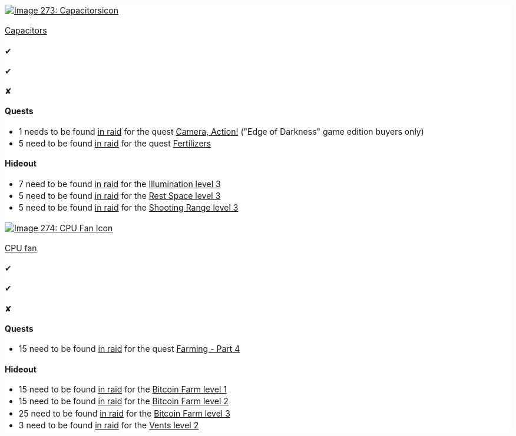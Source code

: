 [![Image 273: Capacitorsicon](https://static.wikia.nocookie.net/escapefromtarkov_gamepedia/images/e/e3/Capacitorsicon.png/revision/latest?cb=20211220213027)](https://escapefromtarkov.fandom.com/wiki/Capacitors "Capacitors")

[Capacitors](https://escapefromtarkov.fandom.com/wiki/Capacitors "Capacitors")

✔

✔

✘

**Quests**

*   1 needs to be found [in raid](https://escapefromtarkov.fandom.com/wiki/Found_in_raid "Found in raid") for the quest [Camera, Action!](https://escapefromtarkov.fandom.com/wiki/Camera,_Action! "Camera, Action!") ("Edge of Darkness" game edition buyers only)
*   5 need to be found [in raid](https://escapefromtarkov.fandom.com/wiki/Found_in_raid "Found in raid") for the quest [Fertilizers](https://escapefromtarkov.fandom.com/wiki/Fertilizers "Fertilizers")

**Hideout**

*   7 need to be found [in raid](https://escapefromtarkov.fandom.com/wiki/Found_in_raid "Found in raid") for the [Illumination level 3](https://escapefromtarkov.fandom.com/wiki/Hideout#Modules "Hideout")
*   5 need to be found [in raid](https://escapefromtarkov.fandom.com/wiki/Found_in_raid "Found in raid") for the [Rest Space level 3](https://escapefromtarkov.fandom.com/wiki/Hideout#Modules "Hideout")
*   5 need to be found [in raid](https://escapefromtarkov.fandom.com/wiki/Found_in_raid "Found in raid") for the [Shooting Range level 3](https://escapefromtarkov.fandom.com/wiki/Hideout#Modules "Hideout")

[![Image 274: CPU Fan Icon](https://static.wikia.nocookie.net/escapefromtarkov_gamepedia/images/a/a8/CPU_Fan_Icon.png/revision/latest?cb=20211220220316)](https://escapefromtarkov.fandom.com/wiki/CPU_fan "CPU fan")

[CPU fan](https://escapefromtarkov.fandom.com/wiki/CPU_fan "CPU fan")

✔

✔

✘

**Quests**

*   15 need to be found [in raid](https://escapefromtarkov.fandom.com/wiki/Found_in_raid "Found in raid") for the quest [Farming - Part 4](https://escapefromtarkov.fandom.com/wiki/Farming_-_Part_4 "Farming - Part 4")

**Hideout**

*   15 need to be found [in raid](https://escapefromtarkov.fandom.com/wiki/Found_in_raid "Found in raid") for the [Bitcoin Farm level 1](https://escapefromtarkov.fandom.com/wiki/Hideout#Modules "Hideout")
*   15 need to be found [in raid](https://escapefromtarkov.fandom.com/wiki/Found_in_raid "Found in raid") for the [Bitcoin Farm level 2](https://escapefromtarkov.fandom.com/wiki/Hideout#Modules "Hideout")
*   25 need to be found [in raid](https://escapefromtarkov.fandom.com/wiki/Found_in_raid "Found in raid") for the [Bitcoin Farm level 3](https://escapefromtarkov.fandom.com/wiki/Hideout#Modules "Hideout")
*   3 need to be found [in raid](https://escapefromtarkov.fandom.com/wiki/Found_in_raid "Found in raid") for the [Vents level 2](https://escapefromtarkov.fandom.com/wiki/Hideout#Modules "Hideout")
